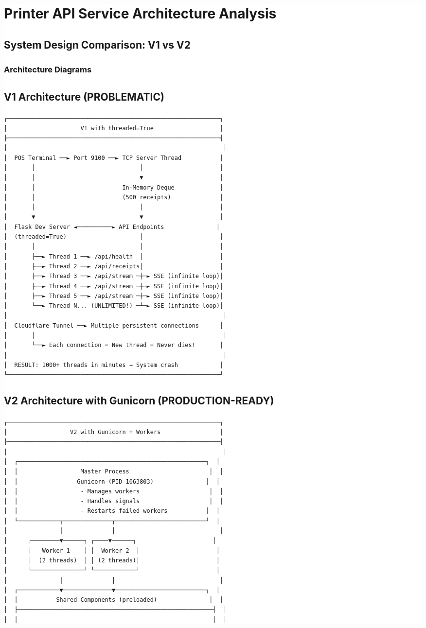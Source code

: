 # Printer API Service Architecture Analysis

## System Design Comparison: V1 vs V2

### Architecture Diagrams

## V1 Architecture (PROBLEMATIC)
```
┌─────────────────────────────────────────────────────────────┐
│                     V1 with threaded=True                   │
├─────────────────────────────────────────────────────────────┤
│                                                              │
│  POS Terminal ──► Port 9100 ──► TCP Server Thread           │
│       │                              │                      │
│       │                              ▼                      │
│       │                         In-Memory Deque             │
│       │                         (500 receipts)              │
│       │                              │                      │
│       ▼                              ▼                      │
│  Flask Dev Server ◄──────────► API Endpoints               │
│  (threaded=True)                     │                      │
│       │                              │                      │
│       ├──► Thread 1 ──► /api/health  │                      │
│       ├──► Thread 2 ──► /api/receipts│                      │
│       ├──► Thread 3 ──► /api/stream ─┼─► SSE (infinite loop)│
│       ├──► Thread 4 ──► /api/stream ─┼─► SSE (infinite loop)│
│       ├──► Thread 5 ──► /api/stream ─┼─► SSE (infinite loop)│
│       └──► Thread N... (UNLIMITED!) ─┴─► SSE (infinite loop)│
│                                                              │
│  Cloudflare Tunnel ──► Multiple persistent connections      │
│       │                                                      │
│       └──► Each connection = New thread = Never dies!       │
│                                                              │
│  RESULT: 1000+ threads in minutes → System crash            │
└─────────────────────────────────────────────────────────────┘
```

## V2 Architecture with Gunicorn (PRODUCTION-READY)
```
┌─────────────────────────────────────────────────────────────┐
│                  V2 with Gunicorn + Workers                 │
├─────────────────────────────────────────────────────────────┤
│                                                              │
│  ┌──────────────────────────────────────────────────────┐  │
│  │                  Master Process                       │  │
│  │                 Gunicorn (PID 1063803)               │  │
│  │                  - Manages workers                    │  │
│  │                  - Handles signals                    │  │
│  │                  - Restarts failed workers           │  │
│  └────────────┬──────────────┬──────────────────────────┘  │
│               │              │                              │
│      ┌────────▼──────┐ ┌────▼──────┐                      │
│      │   Worker 1    │ │  Worker 2  │                      │
│      │  (2 threads)  │ │ (2 threads)│                      │
│      └───────────────┘ └────────────┘                      │
│               │              │                              │
│  ┌────────────▼──────────────▼──────────────────────────┐  │
│  │           Shared Components (preloaded)               │  │
│  ├────────────────────────────────────────────────────────┤  │
│  │                                                        │  │
```